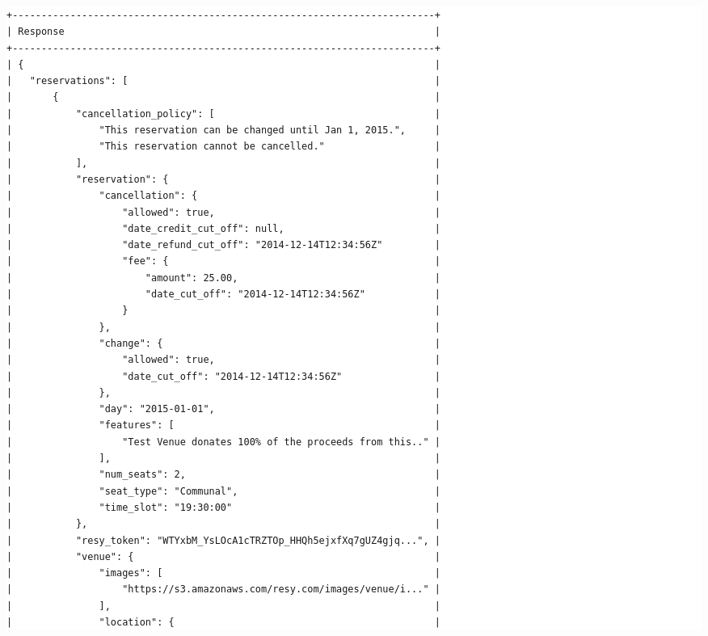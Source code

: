     +-------------------------------------------------------------------------+
    | Response                                                                |
    +-------------------------------------------------------------------------+
    | {                                                                       |
    |   "reservations": [                                                     |
    |       {                                                                 |
    |           "cancellation_policy": [                                      |
    |               "This reservation can be changed until Jan 1, 2015.",     |
    |               "This reservation cannot be cancelled."                   |
    |           ],                                                            |
    |           "reservation": {                                              |
    |               "cancellation": {                                         |
    |                   "allowed": true,                                      |
    |                   "date_credit_cut_off": null,                          |
    |                   "date_refund_cut_off": "2014-12-14T12:34:56Z"         |
    |                   "fee": {                                              |
    |                       "amount": 25.00,                                  |
    |                       "date_cut_off": "2014-12-14T12:34:56Z"            |
    |                   }                                                     |
    |               },                                                        |
    |               "change": {                                               |
    |                   "allowed": true,                                      |
    |                   "date_cut_off": "2014-12-14T12:34:56Z"                |
    |               },                                                        |
    |               "day": "2015-01-01",                                      |
    |               "features": [                                             |
    |                   "Test Venue donates 100% of the proceeds from this.." |
    |               ],                                                        |
    |               "num_seats": 2,                                           |
    |               "seat_type": "Communal",                                  |
    |               "time_slot": "19:30:00"                                   |
    |           },                                                            |
    |           "resy_token": "WTYxbM_YsLOcA1cTRZTOp_HHQh5ejxfXq7gUZ4gjq...", |
    |           "venue": {                                                    |
    |               "images": [                                               |
    |                   "https://s3.amazonaws.com/resy.com/images/venue/i..." |
    |               ],                                                        |
    |               "location": {                                             |